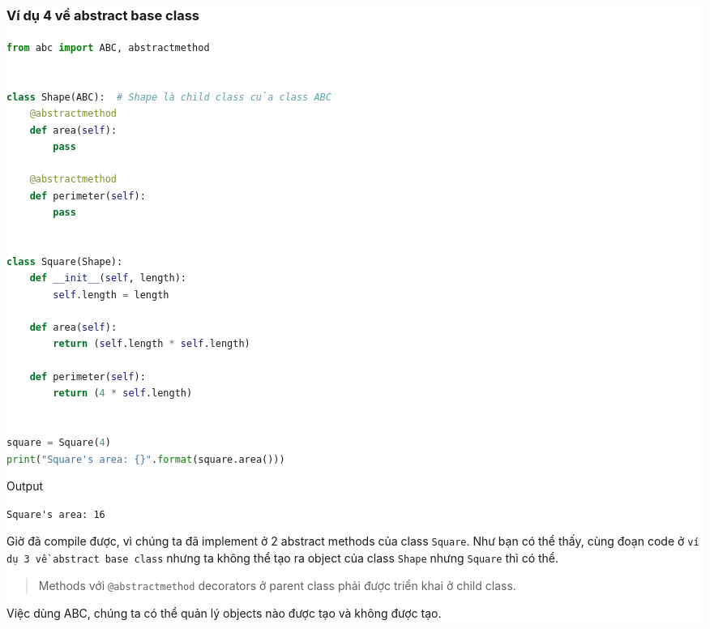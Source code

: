 ### Ví dụ 4 về abstract base class

```python
from abc import ABC, abstractmethod


class Shape(ABC):  # Shape là child class của class ABC
    @abstractmethod
    def area(self):
        pass

    @abstractmethod
    def perimeter(self):
        pass


class Square(Shape):
    def __init__(self, length):
        self.length = length

    def area(self):
        return (self.length * self.length)

    def perimeter(self):
        return (4 * self.length)


square = Square(4)
print("Square's area: {}".format(square.area()))
```

Output

```terminal
Square's area: 16
```

Giờ đã compile được, vì chúng ta đã implement ở 2 abstract methods của class `Square`. Như bạn có thể thấy, cùng đoạn code ở `ví dụ 3 về abstract base class` nhưng ta không thể tạo ra object của class `Shape` nhưng `Square` thì có thể.

> Methods với `@abstractmethod` decorators ở parent class phải được triển khai ở child class.

Việc dùng ABC, chúng ta có thể quản lý objects nào được tạo và không được tạo.
